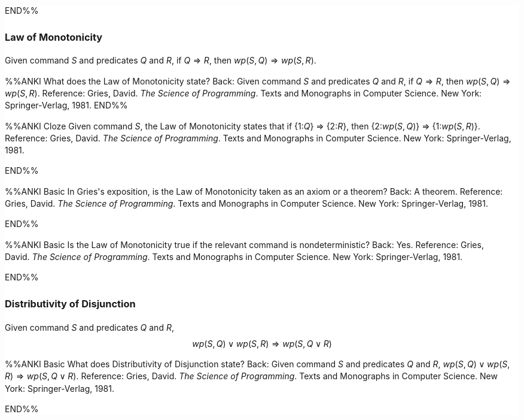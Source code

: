 END%%

### Law of Monotonicity

Given command $S$ and predicates $Q$ and $R$, if $Q \Rightarrow R$, then $wp(S, Q) \Rightarrow wp(S, R)$.

%%ANKI
What does the Law of Monotonicity state?
Back: Given command $S$ and predicates $Q$ and $R$, if $Q \Rightarrow R$, then $wp(S, Q) \Rightarrow wp(S, R)$.
Reference: Gries, David. *The Science of Programming*. Texts and Monographs in Computer Science. New York: Springer-Verlag, 1981.
END%%

%%ANKI
Cloze
Given command $S$, the Law of Monotonicity states that if {1:$Q$} $\Rightarrow$ {2:$R$}, then {2:$wp(S, Q)$} $\Rightarrow$ {1:$wp(S, R)$}.
Reference: Gries, David. *The Science of Programming*. Texts and Monographs in Computer Science. New York: Springer-Verlag, 1981.

END%%

%%ANKI
Basic
In Gries's exposition, is the Law of Monotonicity taken as an axiom or a theorem?
Back: A theorem.
Reference: Gries, David. *The Science of Programming*. Texts and Monographs in Computer Science. New York: Springer-Verlag, 1981.

END%%

%%ANKI
Basic
Is the Law of Monotonicity true if the relevant command is nondeterministic?
Back: Yes.
Reference: Gries, David. *The Science of Programming*. Texts and Monographs in Computer Science. New York: Springer-Verlag, 1981.

END%%

### Distributivity of Disjunction

Given command $S$ and predicates $Q$ and $R$, $$wp(S, Q) \lor wp(S, R) \Rightarrow wp(S, Q \lor R)$$

%%ANKI
Basic
What does Distributivity of Disjunction state?
Back: Given command $S$ and predicates $Q$ and $R$, $wp(S, Q) \lor wp(S, R) \Rightarrow wp(S, Q \lor R)$.
Reference: Gries, David. *The Science of Programming*. Texts and Monographs in Computer Science. New York: Springer-Verlag, 1981.

END%%
